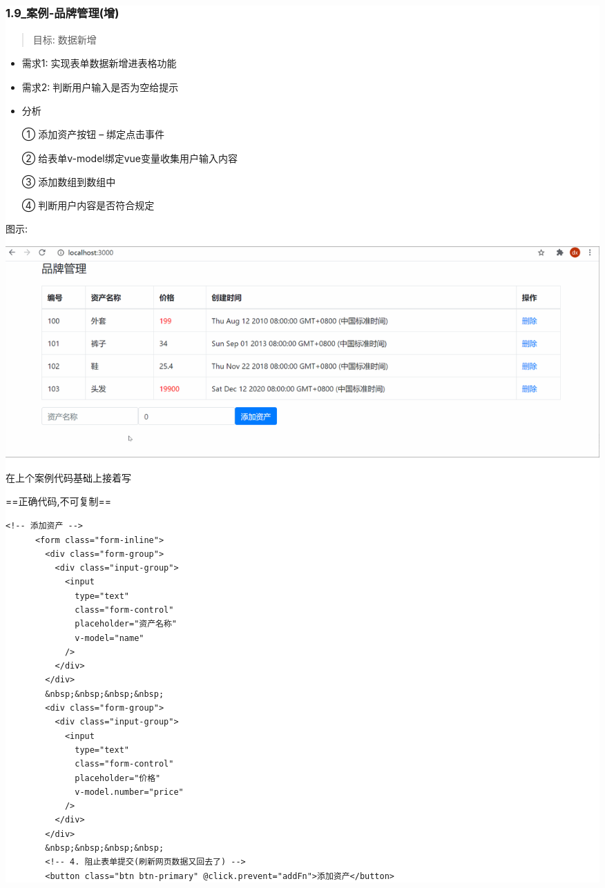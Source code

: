 ### 1.9_案例-品牌管理(增)

> 目标: 数据新增

* 需求1: 实现表单数据新增进表格功能
* 需求2: 判断用户输入是否为空给提示

* 分析

  ① 添加资产按钮 – 绑定点击事件

  ② 给表单v-model绑定vue变量收集用户输入内容

  ③ 添加数组到数组中

  ④ 判断用户内容是否符合规定

图示:

![品牌管理_铺增删](images/4.10_案例_资产列表_新增.gif)

在上个案例代码基础上接着写

==正确代码,不可复制==

```vue
<!-- 添加资产 -->
      <form class="form-inline">
        <div class="form-group">
          <div class="input-group">
            <input
              type="text"
              class="form-control"
              placeholder="资产名称"
              v-model="name"
            />
          </div>
        </div>
        &nbsp;&nbsp;&nbsp;&nbsp;
        <div class="form-group">
          <div class="input-group">
            <input
              type="text"
              class="form-control"
              placeholder="价格"
              v-model.number="price"
            />
          </div>
        </div>
        &nbsp;&nbsp;&nbsp;&nbsp;
        <!-- 4. 阻止表单提交(刷新网页数据又回去了) -->
        <button class="btn btn-primary" @click.prevent="addFn">添加资产</button>
```